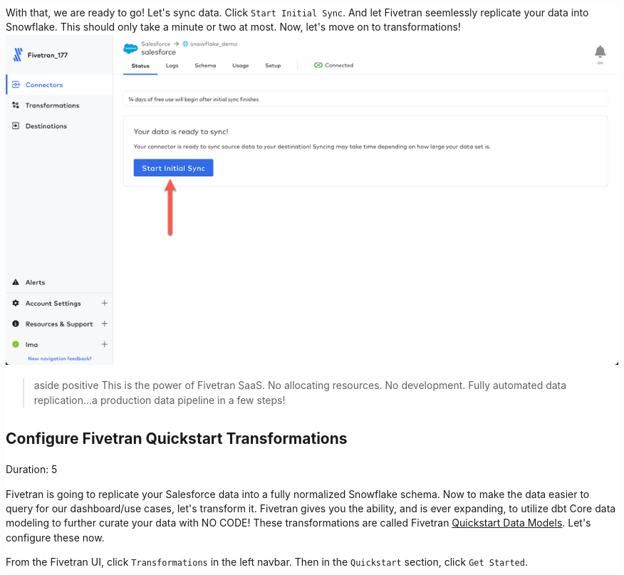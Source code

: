 With that, we are ready to go!  Let's sync data.  Click `Start Initial Sync`.  And let Fivetran seemlessly replicate your data into Snowflake.  This should only take a minute or two at most.  Now, let's move on to transformations!
![Fivetran Connector 12](assets/connector/c_0120.png)

> aside positive
> This is the power of Fivetran SaaS.  No allocating resources.  No development.  Fully automated data replication...a production data pipeline in a few steps!
>
## Configure Fivetran Quickstart Transformations
Duration: 5

Fivetran is going to replicate your Salesforce data into a fully normalized Snowflake schema.  Now to make the data easier to query for our dashboard/use cases, let's transform it.  Fivetran gives you the ability, and is ever expanding, to utilize dbt Core data modeling to further curate your data with NO CODE!  These transformations are called Fivetran [Quickstart Data Models](https://fivetran.com/docs/transformations/dbt/quickstart).  Let's configure these now.

From the Fivetran UI, click `Transformations` in the left navbar.  Then in the `Quickstart` section, click `Get Started`.